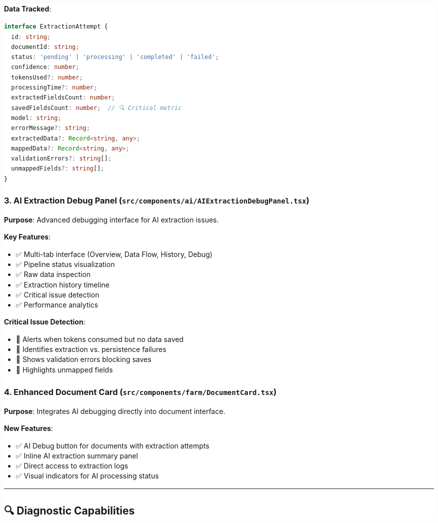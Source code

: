 **Data Tracked**:
```typescript
interface ExtractionAttempt {
  id: string;
  documentId: string;
  status: 'pending' | 'processing' | 'completed' | 'failed';
  confidence: number;
  tokensUsed?: number;
  processingTime?: number;
  extractedFieldsCount: number;
  savedFieldsCount: number;  // 🔍 Critical metric
  model: string;
  errorMessage?: string;
  extractedData?: Record<string, any>;
  mappedData?: Record<string, any>;
  validationErrors?: string[];
  unmappedFields?: string[];
}
```

### 3. AI Extraction Debug Panel (`src/components/ai/AIExtractionDebugPanel.tsx`)

**Purpose**: Advanced debugging interface for AI extraction issues.

**Key Features**:
- ✅ Multi-tab interface (Overview, Data Flow, History, Debug)
- ✅ Pipeline status visualization
- ✅ Raw data inspection
- ✅ Extraction history timeline
- ✅ Critical issue detection
- ✅ Performance analytics

**Critical Issue Detection**:
- 🚨 Alerts when tokens consumed but no data saved
- 🚨 Identifies extraction vs. persistence failures
- 🚨 Shows validation errors blocking saves
- 🚨 Highlights unmapped fields

### 4. Enhanced Document Card (`src/components/farm/DocumentCard.tsx`)

**Purpose**: Integrates AI debugging directly into document interface.

**New Features**:
- ✅ AI Debug button for documents with extraction attempts
- ✅ Inline AI extraction summary panel
- ✅ Direct access to extraction logs
- ✅ Visual indicators for AI processing status

---

## 🔍 Diagnostic Capabilities
